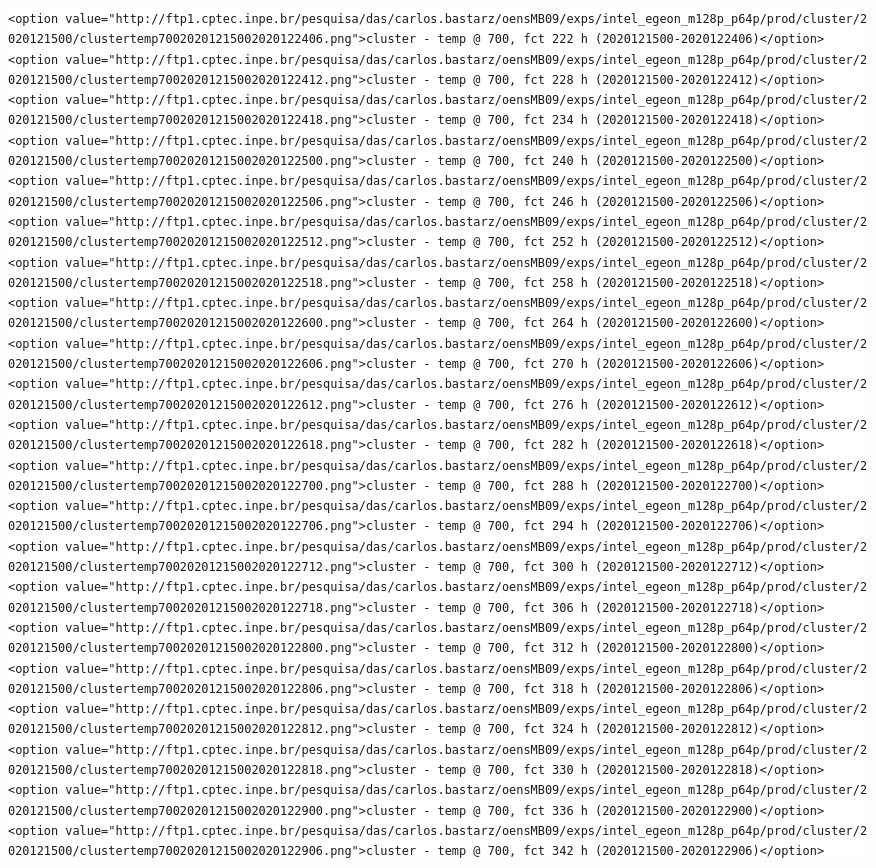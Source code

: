     <option value="http://ftp1.cptec.inpe.br/pesquisa/das/carlos.bastarz/oensMB09/exps/intel_egeon_m128p_p64p/prod/cluster/2020121500/clustertemp70020201215002020122406.png">cluster - temp @ 700, fct 222 h (2020121500-2020122406)</option>
    <option value="http://ftp1.cptec.inpe.br/pesquisa/das/carlos.bastarz/oensMB09/exps/intel_egeon_m128p_p64p/prod/cluster/2020121500/clustertemp70020201215002020122412.png">cluster - temp @ 700, fct 228 h (2020121500-2020122412)</option>
    <option value="http://ftp1.cptec.inpe.br/pesquisa/das/carlos.bastarz/oensMB09/exps/intel_egeon_m128p_p64p/prod/cluster/2020121500/clustertemp70020201215002020122418.png">cluster - temp @ 700, fct 234 h (2020121500-2020122418)</option>
    <option value="http://ftp1.cptec.inpe.br/pesquisa/das/carlos.bastarz/oensMB09/exps/intel_egeon_m128p_p64p/prod/cluster/2020121500/clustertemp70020201215002020122500.png">cluster - temp @ 700, fct 240 h (2020121500-2020122500)</option>
    <option value="http://ftp1.cptec.inpe.br/pesquisa/das/carlos.bastarz/oensMB09/exps/intel_egeon_m128p_p64p/prod/cluster/2020121500/clustertemp70020201215002020122506.png">cluster - temp @ 700, fct 246 h (2020121500-2020122506)</option>
    <option value="http://ftp1.cptec.inpe.br/pesquisa/das/carlos.bastarz/oensMB09/exps/intel_egeon_m128p_p64p/prod/cluster/2020121500/clustertemp70020201215002020122512.png">cluster - temp @ 700, fct 252 h (2020121500-2020122512)</option>
    <option value="http://ftp1.cptec.inpe.br/pesquisa/das/carlos.bastarz/oensMB09/exps/intel_egeon_m128p_p64p/prod/cluster/2020121500/clustertemp70020201215002020122518.png">cluster - temp @ 700, fct 258 h (2020121500-2020122518)</option>
    <option value="http://ftp1.cptec.inpe.br/pesquisa/das/carlos.bastarz/oensMB09/exps/intel_egeon_m128p_p64p/prod/cluster/2020121500/clustertemp70020201215002020122600.png">cluster - temp @ 700, fct 264 h (2020121500-2020122600)</option>
    <option value="http://ftp1.cptec.inpe.br/pesquisa/das/carlos.bastarz/oensMB09/exps/intel_egeon_m128p_p64p/prod/cluster/2020121500/clustertemp70020201215002020122606.png">cluster - temp @ 700, fct 270 h (2020121500-2020122606)</option>
    <option value="http://ftp1.cptec.inpe.br/pesquisa/das/carlos.bastarz/oensMB09/exps/intel_egeon_m128p_p64p/prod/cluster/2020121500/clustertemp70020201215002020122612.png">cluster - temp @ 700, fct 276 h (2020121500-2020122612)</option>
    <option value="http://ftp1.cptec.inpe.br/pesquisa/das/carlos.bastarz/oensMB09/exps/intel_egeon_m128p_p64p/prod/cluster/2020121500/clustertemp70020201215002020122618.png">cluster - temp @ 700, fct 282 h (2020121500-2020122618)</option>
    <option value="http://ftp1.cptec.inpe.br/pesquisa/das/carlos.bastarz/oensMB09/exps/intel_egeon_m128p_p64p/prod/cluster/2020121500/clustertemp70020201215002020122700.png">cluster - temp @ 700, fct 288 h (2020121500-2020122700)</option>
    <option value="http://ftp1.cptec.inpe.br/pesquisa/das/carlos.bastarz/oensMB09/exps/intel_egeon_m128p_p64p/prod/cluster/2020121500/clustertemp70020201215002020122706.png">cluster - temp @ 700, fct 294 h (2020121500-2020122706)</option>
    <option value="http://ftp1.cptec.inpe.br/pesquisa/das/carlos.bastarz/oensMB09/exps/intel_egeon_m128p_p64p/prod/cluster/2020121500/clustertemp70020201215002020122712.png">cluster - temp @ 700, fct 300 h (2020121500-2020122712)</option>
    <option value="http://ftp1.cptec.inpe.br/pesquisa/das/carlos.bastarz/oensMB09/exps/intel_egeon_m128p_p64p/prod/cluster/2020121500/clustertemp70020201215002020122718.png">cluster - temp @ 700, fct 306 h (2020121500-2020122718)</option>
    <option value="http://ftp1.cptec.inpe.br/pesquisa/das/carlos.bastarz/oensMB09/exps/intel_egeon_m128p_p64p/prod/cluster/2020121500/clustertemp70020201215002020122800.png">cluster - temp @ 700, fct 312 h (2020121500-2020122800)</option>
    <option value="http://ftp1.cptec.inpe.br/pesquisa/das/carlos.bastarz/oensMB09/exps/intel_egeon_m128p_p64p/prod/cluster/2020121500/clustertemp70020201215002020122806.png">cluster - temp @ 700, fct 318 h (2020121500-2020122806)</option>
    <option value="http://ftp1.cptec.inpe.br/pesquisa/das/carlos.bastarz/oensMB09/exps/intel_egeon_m128p_p64p/prod/cluster/2020121500/clustertemp70020201215002020122812.png">cluster - temp @ 700, fct 324 h (2020121500-2020122812)</option>
    <option value="http://ftp1.cptec.inpe.br/pesquisa/das/carlos.bastarz/oensMB09/exps/intel_egeon_m128p_p64p/prod/cluster/2020121500/clustertemp70020201215002020122818.png">cluster - temp @ 700, fct 330 h (2020121500-2020122818)</option>
    <option value="http://ftp1.cptec.inpe.br/pesquisa/das/carlos.bastarz/oensMB09/exps/intel_egeon_m128p_p64p/prod/cluster/2020121500/clustertemp70020201215002020122900.png">cluster - temp @ 700, fct 336 h (2020121500-2020122900)</option>
    <option value="http://ftp1.cptec.inpe.br/pesquisa/das/carlos.bastarz/oensMB09/exps/intel_egeon_m128p_p64p/prod/cluster/2020121500/clustertemp70020201215002020122906.png">cluster - temp @ 700, fct 342 h (2020121500-2020122906)</option>
